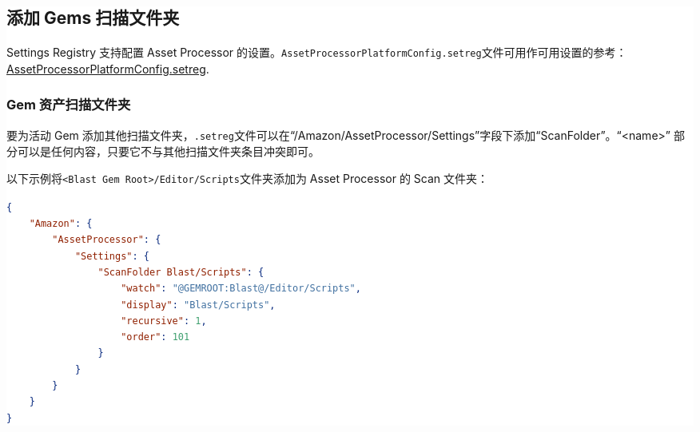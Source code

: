 ## 添加 Gems 扫描文件夹

Settings Registry 支持配置 Asset Processor 的设置。`AssetProcessorPlatformConfig.setreg`文件可用作可用设置的参考： [AssetProcessorPlatformConfig.setreg](https://github.com/o3de/o3de/blob/development/Registry/AssetProcessorPlatformConfig.setreg).

### Gem 资产扫描文件夹

要为活动 Gem 添加其他扫描文件夹，`.setreg`文件可以在<name>“/Amazon/AssetProcessor/Settings”字段下添加“ScanFolder”。“\<name>” 部分可以是任何内容，只要它不与其他扫描文件夹条目冲突即可。

以下示例将`<Blast Gem Root>/Editor/Scripts`文件夹添加为 Asset Processor 的 Scan 文件夹：

```json
{
    "Amazon": {
        "AssetProcessor": {
            "Settings": {
                "ScanFolder Blast/Scripts": {
                    "watch": "@GEMROOT:Blast@/Editor/Scripts",
                    "display": "Blast/Scripts",
                    "recursive": 1,
                    "order": 101
                }
            }
        }
    }
}
```
